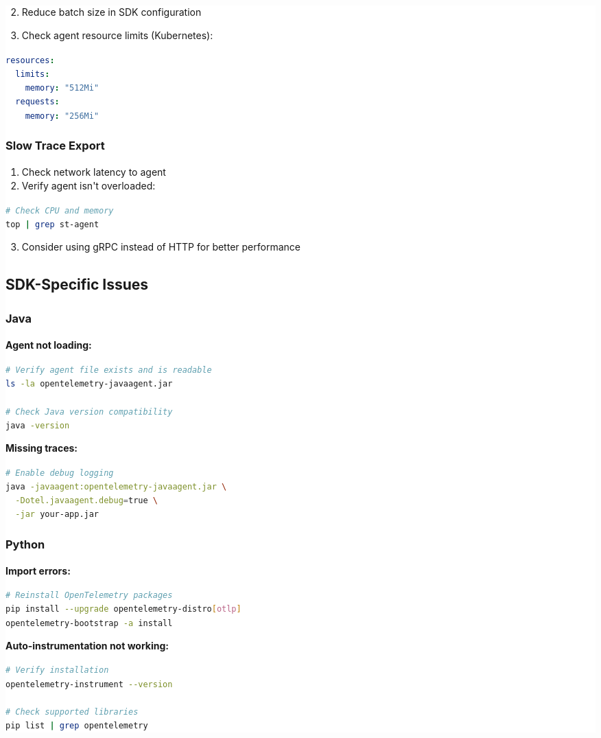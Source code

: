2. Reduce batch size in SDK configuration

3. Check agent resource limits (Kubernetes):
```yaml
resources:
  limits:
    memory: "512Mi"
  requests:
    memory: "256Mi"
```

### Slow Trace Export

1. Check network latency to agent
2. Verify agent isn't overloaded:
```bash
# Check CPU and memory
top | grep st-agent
```
3. Consider using gRPC instead of HTTP for better performance

## SDK-Specific Issues

### Java

**Agent not loading:**
```bash
# Verify agent file exists and is readable
ls -la opentelemetry-javaagent.jar

# Check Java version compatibility
java -version
```

**Missing traces:**
```bash
# Enable debug logging
java -javaagent:opentelemetry-javaagent.jar \
  -Dotel.javaagent.debug=true \
  -jar your-app.jar
```

### Python

**Import errors:**
```bash
# Reinstall OpenTelemetry packages
pip install --upgrade opentelemetry-distro[otlp]
opentelemetry-bootstrap -a install
```

**Auto-instrumentation not working:**
```bash
# Verify installation
opentelemetry-instrument --version

# Check supported libraries
pip list | grep opentelemetry
```
